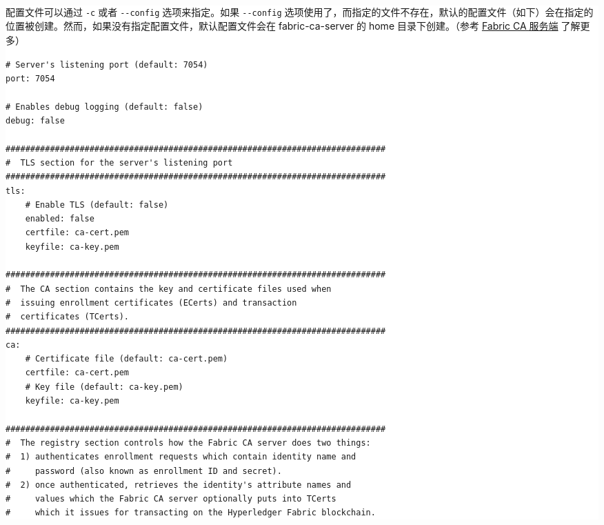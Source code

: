 配置文件可以通过 `-c` 或者 `--config` 选项来指定。如果 `--config` 选项使用了，而指定的文件不存在，默认的配置文件（如下）会在指定的位置被创建。然而，如果没有指定配置文件，默认配置文件会在 fabric-ca-server 的 home 目录下创建。（参考 [Fabric CA 服务端](#fabric-ca-服务端) 了解更多）

    # Server's listening port (default: 7054)
    port: 7054

    # Enables debug logging (default: false)
    debug: false

    #############################################################################
    #  TLS section for the server's listening port
    #############################################################################
    tls:
        # Enable TLS (default: false)
        enabled: false
        certfile: ca-cert.pem
        keyfile: ca-key.pem

    #############################################################################
    #  The CA section contains the key and certificate files used when
    #  issuing enrollment certificates (ECerts) and transaction
    #  certificates (TCerts).
    #############################################################################
    ca:
        # Certificate file (default: ca-cert.pem)
        certfile: ca-cert.pem
        # Key file (default: ca-key.pem)
        keyfile: ca-key.pem

    #############################################################################
    #  The registry section controls how the Fabric CA server does two things:
    #  1) authenticates enrollment requests which contain identity name and
    #     password (also known as enrollment ID and secret).
    #  2) once authenticated, retrieves the identity's attribute names and
    #     values which the Fabric CA server optionally puts into TCerts
    #     which it issues for transacting on the Hyperledger Fabric blockchain.